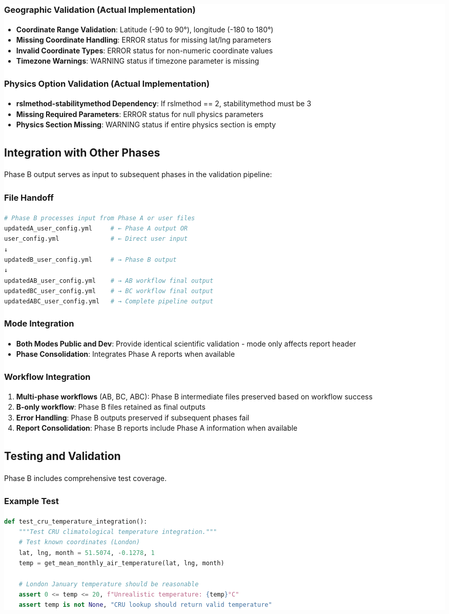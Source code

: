 ### Geographic Validation (Actual Implementation)

- **Coordinate Range Validation**: Latitude (-90 to 90°), longitude (-180 to 180°)
- **Missing Coordinate Handling**: ERROR status for missing lat/lng parameters
- **Invalid Coordinate Types**: ERROR status for non-numeric coordinate values
- **Timezone Warnings**: WARNING status if timezone parameter is missing

### Physics Option Validation (Actual Implementation)

- **rslmethod-stabilitymethod Dependency**: If rslmethod == 2, stabilitymethod must be 3
- **Missing Required Parameters**: ERROR status for null physics parameters
- **Physics Section Missing**: WARNING status if entire physics section is empty

## Integration with Other Phases

Phase B output serves as input to subsequent phases in the validation pipeline:

### File Handoff

```bash
# Phase B processes input from Phase A or user files
updatedA_user_config.yml     # ← Phase A output OR
user_config.yml              # ← Direct user input
↓
updatedB_user_config.yml     # → Phase B output
↓
updatedAB_user_config.yml    # → AB workflow final output
updatedBC_user_config.yml    # → BC workflow final output
updatedABC_user_config.yml   # → Complete pipeline output
```

### Mode Integration

- **Both Modes Public and Dev**: Provide identical scientific validation - mode only affects report header
- **Phase Consolidation**: Integrates Phase A reports when available

### Workflow Integration

1. **Multi-phase workflows** (AB, BC, ABC): Phase B intermediate files preserved based on workflow success
2. **B-only workflow**: Phase B files retained as final outputs
3. **Error Handling**: Phase B outputs preserved if subsequent phases fail
4. **Report Consolidation**: Phase B reports include Phase A information when available

## Testing and Validation

Phase B includes comprehensive test coverage.

### Example Test

```python
def test_cru_temperature_integration():
    """Test CRU climatological temperature integration."""
    # Test known coordinates (London)
    lat, lng, month = 51.5074, -0.1278, 1
    temp = get_mean_monthly_air_temperature(lat, lng, month)

    # London January temperature should be reasonable
    assert 0 <= temp <= 20, f"Unrealistic temperature: {temp}°C"
    assert temp is not None, "CRU lookup should return valid temperature"
```
